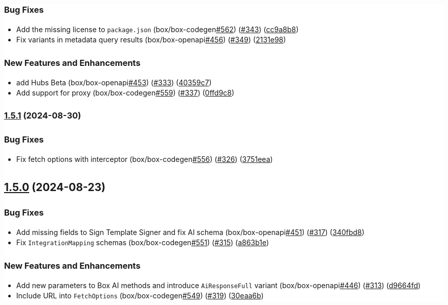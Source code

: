 
### Bug Fixes

* Add the missing license to `package.json` (box/box-codegen[#562](https://github.com/box/box-typescript-sdk-gen/issues/562)) ([#343](https://github.com/box/box-typescript-sdk-gen/issues/343)) ([cc9a8b8](https://github.com/box/box-typescript-sdk-gen/commit/cc9a8b8ac628e348d32176f8ba69add649c555bd))
* Fix variants in metadata query results (box/box-openapi[#456](https://github.com/box/box-typescript-sdk-gen/issues/456)) ([#349](https://github.com/box/box-typescript-sdk-gen/issues/349)) ([2131e98](https://github.com/box/box-typescript-sdk-gen/commit/2131e98ff5530c7440ff50ec0da46cc317d0a4ae))


### New Features and Enhancements

* add Hubs Beta (box/box-openapi[#453](https://github.com/box/box-typescript-sdk-gen/issues/453)) ([#333](https://github.com/box/box-typescript-sdk-gen/issues/333)) ([40359c7](https://github.com/box/box-typescript-sdk-gen/commit/40359c71aa25ecfe7ec53bfa19de62b9d83d4ace))
* Add support for proxy (box/box-codegen[#559](https://github.com/box/box-typescript-sdk-gen/issues/559)) ([#337](https://github.com/box/box-typescript-sdk-gen/issues/337)) ([0ffd9c8](https://github.com/box/box-typescript-sdk-gen/commit/0ffd9c8095d1aa742144146383ae94f1f4526af0))

### [1.5.1](https://github.com/box/box-typescript-sdk-gen/compare/v1.5.0...v1.5.1) (2024-08-30)


### Bug Fixes

* Fix fetch options with interceptor (box/box-codegen[#556](https://github.com/box/box-typescript-sdk-gen/issues/556)) ([#326](https://github.com/box/box-typescript-sdk-gen/issues/326)) ([3751eea](https://github.com/box/box-typescript-sdk-gen/commit/3751eea67047021fe298c841596ae362ed1e47da))

## [1.5.0](https://github.com/box/box-typescript-sdk-gen/compare/v1.4.0...v1.5.0) (2024-08-23)


### Bug Fixes

* Add missing fields to Sign Template Signer and fix AI schema (box/box-openapi[#451](https://github.com/box/box-typescript-sdk-gen/issues/451)) ([#317](https://github.com/box/box-typescript-sdk-gen/issues/317)) ([340fbd8](https://github.com/box/box-typescript-sdk-gen/commit/340fbd84f6fa408155c6a2a4b9b7b03b88f76f24))
* Fix `IntegrationMapping` schemas (box/box-codegen[#551](https://github.com/box/box-typescript-sdk-gen/issues/551)) ([#315](https://github.com/box/box-typescript-sdk-gen/issues/315)) ([a863b1e](https://github.com/box/box-typescript-sdk-gen/commit/a863b1eb8fcfccd78714e3f52ce96d89ef69ca72))


### New Features and Enhancements

* Add new parameters to Box AI methods and introduce `AiResponseFull` variant (box/box-openapi[#446](https://github.com/box/box-typescript-sdk-gen/issues/446)) ([#313](https://github.com/box/box-typescript-sdk-gen/issues/313)) ([d9664fd](https://github.com/box/box-typescript-sdk-gen/commit/d9664fd7d431685c8e115415085bbe69d17f272d))
* Include URL into `FetchOptions` (box/box-codegen[#549](https://github.com/box/box-typescript-sdk-gen/issues/549)) ([#319](https://github.com/box/box-typescript-sdk-gen/issues/319)) ([30eaa6b](https://github.com/box/box-typescript-sdk-gen/commit/30eaa6ba7aa0fcd5e2f71026d7bf58729d387221))
